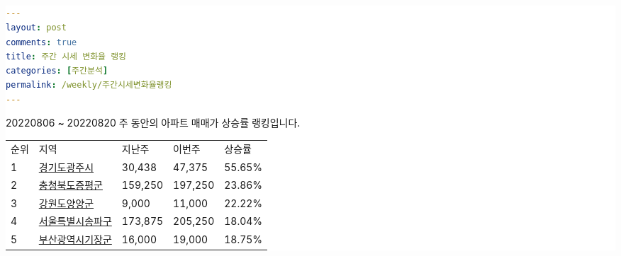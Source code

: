 ```yaml
---
layout: post
comments: true
title: 주간 시세 변화율 랭킹
categories: [주간분석]
permalink: /weekly/주간시세변화율랭킹
---
```


20220806 ~ 20220820 주 동안의 아파트 매매가 상승률 랭킹입니다.

<table class="sortable">
  <tr>
    <td>순위</td>
    <td>지역</td>
    <td>지난주</td>
    <td>이번주</td>
    <td>상승률</td>
  </tr>

  <tr class="item">
    <td>1</td>
    <td><a href="/apt/경기도광주시">경기도광주시</a></td>
    <td>30,438</td>
    <td>47,375</td>
    <td>55.65%</td>
  </tr>

  <tr class="item">
    <td>2</td>
    <td><a href="/apt/충청북도증평군">충청북도증평군</a></td>
    <td>159,250</td>
    <td>197,250</td>
    <td>23.86%</td>
  </tr>

  <tr class="item">
    <td>3</td>
    <td><a href="/apt/강원도양양군">강원도양양군</a></td>
    <td>9,000</td>
    <td>11,000</td>
    <td>22.22%</td>
  </tr>

  <tr class="item">
    <td>4</td>
    <td><a href="/apt/서울특별시송파구">서울특별시송파구</a></td>
    <td>173,875</td>
    <td>205,250</td>
    <td>18.04%</td>
  </tr>

  <tr class="item">
    <td>5</td>
    <td><a href="/apt/부산광역시기장군">부산광역시기장군</a></td>
    <td>16,000</td>
    <td>19,000</td>
    <td>18.75%</td>
  </tr>
